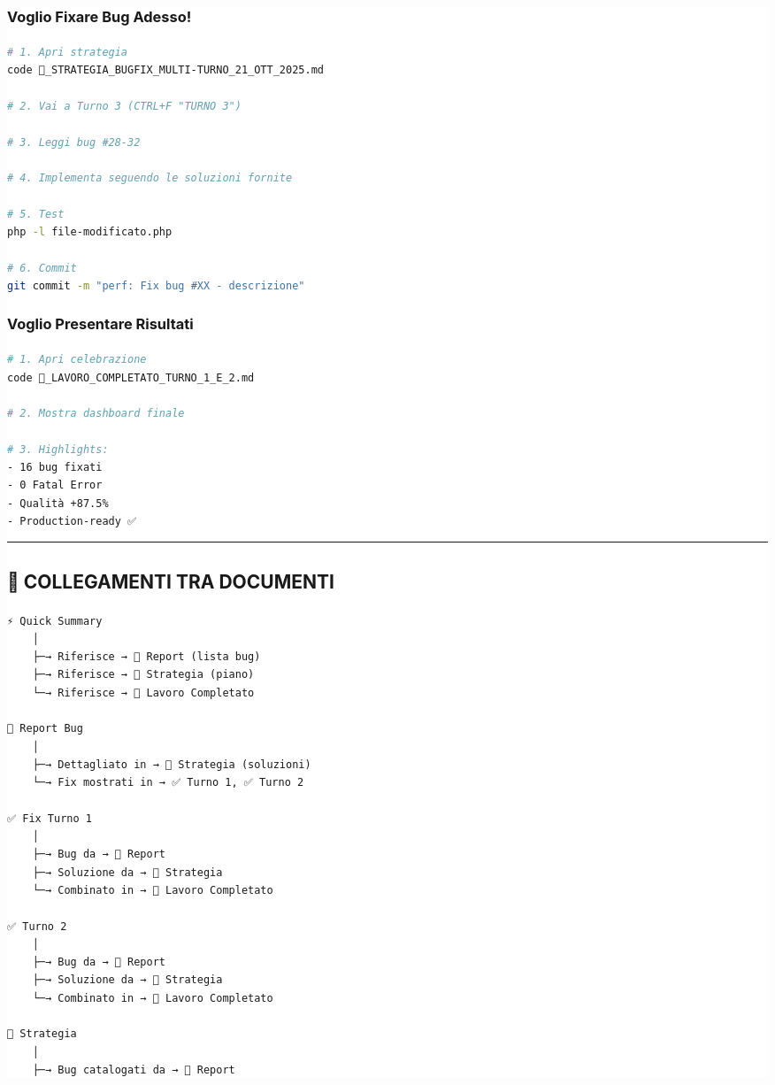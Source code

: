 ### Voglio Fixare Bug Adesso!

```bash
# 1. Apri strategia
code 🎯_STRATEGIA_BUGFIX_MULTI-TURNO_21_OTT_2025.md

# 2. Vai a Turno 3 (CTRL+F "TURNO 3")

# 3. Leggi bug #28-32

# 4. Implementa seguendo le soluzioni fornite

# 5. Test
php -l file-modificato.php

# 6. Commit
git commit -m "perf: Fix bug #XX - descrizione"
```

### Voglio Presentare Risultati

```bash
# 1. Apri celebrazione
code 🎉_LAVORO_COMPLETATO_TURNO_1_E_2.md

# 2. Mostra dashboard finale

# 3. Highlights:
- 16 bug fixati
- 0 Fatal Error
- Qualità +87.5%
- Production-ready ✅
```

---

## 🔗 COLLEGAMENTI TRA DOCUMENTI

```
⚡ Quick Summary
    │
    ├─→ Riferisce → 🐛 Report (lista bug)
    ├─→ Riferisce → 🎯 Strategia (piano)
    └─→ Riferisce → 🎉 Lavoro Completato

🐛 Report Bug
    │
    ├─→ Dettagliato in → 🎯 Strategia (soluzioni)
    └─→ Fix mostrati in → ✅ Turno 1, ✅ Turno 2

✅ Fix Turno 1
    │
    ├─→ Bug da → 🐛 Report
    ├─→ Soluzione da → 🎯 Strategia
    └─→ Combinato in → 🎉 Lavoro Completato

✅ Turno 2
    │
    ├─→ Bug da → 🐛 Report
    ├─→ Soluzione da → 🎯 Strategia
    └─→ Combinato in → 🎉 Lavoro Completato

🎯 Strategia
    │
    ├─→ Bug catalogati da → 🐛 Report
```